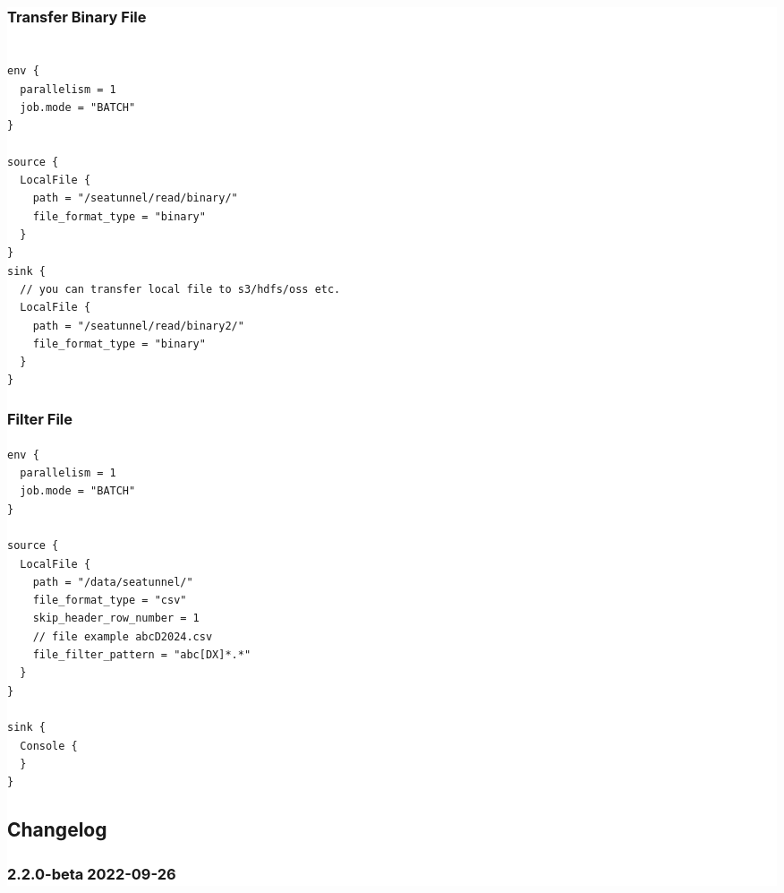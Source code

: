 ### Transfer Binary File

```hocon

env {
  parallelism = 1
  job.mode = "BATCH"
}

source {
  LocalFile {
    path = "/seatunnel/read/binary/"
    file_format_type = "binary"
  }
}
sink {
  // you can transfer local file to s3/hdfs/oss etc.
  LocalFile {
    path = "/seatunnel/read/binary2/"
    file_format_type = "binary"
  }
}

```

### Filter File

```hocon
env {
  parallelism = 1
  job.mode = "BATCH"
}

source {
  LocalFile {
    path = "/data/seatunnel/"
    file_format_type = "csv"
    skip_header_row_number = 1
    // file example abcD2024.csv
    file_filter_pattern = "abc[DX]*.*"
  }
}

sink {
  Console {
  }
}
```

## Changelog

### 2.2.0-beta 2022-09-26
